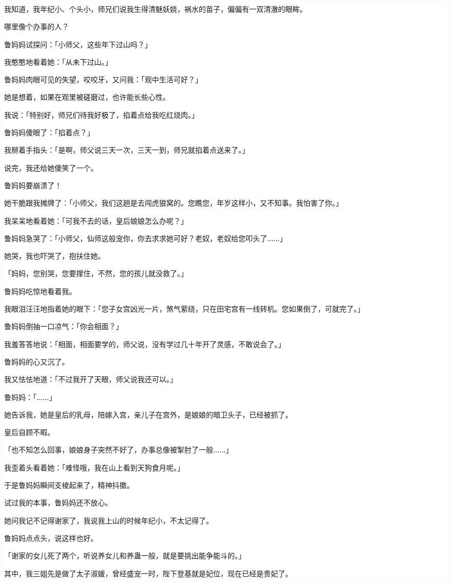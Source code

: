 我知道，我年纪小、个头小，师兄们说我生得清魅妖娆，祸水的苗子，偏偏有一双清澈的眼眸。

哪里像个办事的人？

鲁妈妈试探问：「小师父，这些年下过山吗？」

我憨憨地看着她：「从未下过山。」

鲁妈妈肉眼可见的失望，咬咬牙，又问我：「观中生活可好？」

她是想着，如果在观里被磋磨过，也许能长些心性。

我说：「特别好，师兄们待我好极了，掐着点给我吃红烧肉。」

鲁妈妈傻眼了：「掐着点？」

我掰着手指头：「是啊，师父说三天一次，三天一到，师兄就掐着点送来了。」

说完，我还给她傻笑了一个。

鲁妈妈要崩溃了！

她干脆跟我摊牌了：「小师父，我们这趟是去闯虎狼窝的。您瞧您，年岁这样小，又不知事。我怕害了你。」

我呆呆地看着她：「可我不去的话，皇后娘娘怎么办呢？」

鲁妈妈急哭了：「小师父，仙师这般宠你，你去求求她可好？老奴，老奴给您叩头了……」

她哭，我也吓哭了，抱扶住她。

「妈妈，您别哭，您要撑住，不然，您的孩儿就没救了。」

鲁妈妈吃惊地看着我。

我眼泪汪汪地指着她的眼下：「您子女宫凶光一片，煞气萦绕，只在田宅宫有一线转机。您如果倒了，可就完了。」

鲁妈妈倒抽一口凉气：「你会相面？」

我羞答答地说：「相面，相面要学的，师父说，没有学过几十年开了灵感，不敢说会了。」

鲁妈妈的心又沉了。

我又怯怯地道：「不过我开了天眼，师父说我还可以。」

鲁妈妈：「……」

她告诉我，她是皇后的乳母，陪嫁入宫，亲儿子在宫外，是娘娘的暗卫头子，已经被抓了。

皇后自顾不暇。

「也不知怎么回事，娘娘身子突然不好了，办事总像被掣肘了一般……」

我歪着头看着她：「难怪哦，我在山上看到天狗食月呢。」

于是鲁妈妈瞬间支棱起来了，精神抖擞。

试过我的本事，鲁妈妈还不放心。

她问我记不记得谢家了，我说我上山的时候年纪小，不太记得了。

鲁妈妈点点头，说这样也好。

「谢家的女儿死了两个，听说养女儿和养蛊一般，就是要挑出能争能斗的。」

其中，我三姐先是做了太子淑媛，曾经盛宠一时，陛下登基就是妃位，现在已经是贵妃了。
